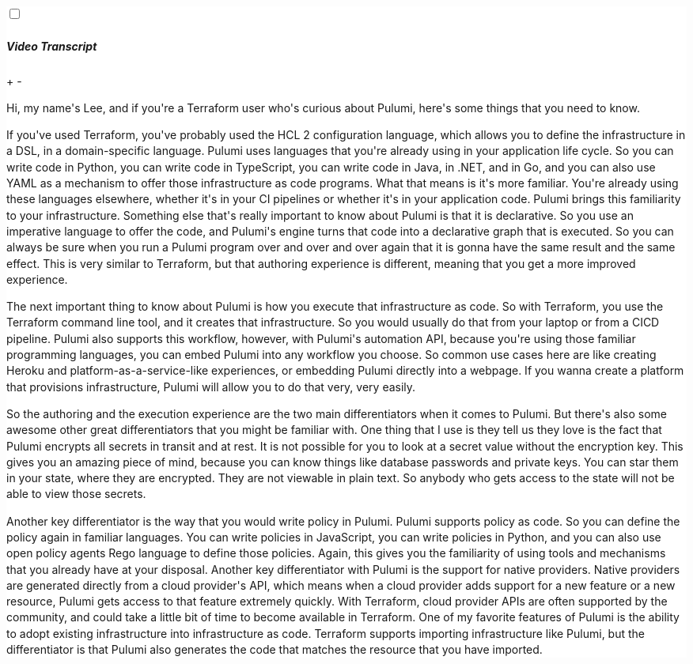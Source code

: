 <div>
    <div class="accordion-item text-2xl py-3 border-b-2 border-t-2">
        <input type="checkbox" class="absolute hidden" id="Transcript" />
        <label for="Transcript" class="accordion-label">
            <h5 class="mt-2 w-2/3">Video Transcript</h5>
            <div class="flex flex-grow justify-end items-center">
                <span class="closed-accordion">+</span>
                <span class="open-accordion hidden">-</span>
            </div>
        </label>
        <div class="accordion-item-body-no-animation text-base">
            <p>
                Hi, my name's Lee, and if you're a Terraform user who's curious about Pulumi, here's some things that you need to know.
            </p>
            <p>
                If you've used Terraform, you've probably used the HCL 2 configuration language, which allows you to define the infrastructure in a DSL, in a domain-specific language. Pulumi uses languages that you're already using in your application life cycle. So you can write code in Python, you can write code in TypeScript, you can write code in Java, in .NET, and in Go, and you can also use YAML as a mechanism to offer those infrastructure as code programs. What that means is it's more familiar. You're already using these languages elsewhere, whether it's in your CI pipelines or whether it's in your application code. Pulumi brings this familiarity to your infrastructure. Something else that's really important to know about Pulumi is that it is declarative. So you use an imperative language to offer the code, and Pulumi's engine turns that code into a declarative graph that is executed. So you can always be sure when you run a Pulumi program over and over and over again that it is gonna have the same result and the same effect. This is very similar to Terraform, but that authoring experience is different, meaning that you get a more improved experience.
            </p>
            <p>
                The next important thing to know about Pulumi is how you execute that infrastructure as code. So with Terraform, you use the Terraform command line tool, and it creates that infrastructure. So you would usually do that from your laptop or from a CICD pipeline. Pulumi also supports this workflow, however, with Pulumi's automation API, because you're using those familiar programming languages, you can embed Pulumi into any workflow you choose. So common use cases here are like creating Heroku and platform-as-a-service-like experiences, or embedding Pulumi directly into a webpage. If you wanna create a platform that provisions infrastructure, Pulumi will allow you to do that very, very easily.
            </p>
            <p>
                So the authoring and the execution experience are the two main differentiators when it comes to Pulumi. But there's also some awesome other great differentiators that you might be familiar with. One thing that I use is they tell us they love is the fact that Pulumi encrypts all secrets in transit and at rest. It is not possible for you to look at a secret value without the encryption key. This gives you an amazing piece of mind, because you can know things like database passwords and private keys. You can star them in your state, where they are encrypted. They are not viewable in plain text. So anybody who gets access to the state will not be able to view those secrets.
            </p>
            <p>
                Another key differentiator is the way that you would write policy in Pulumi. Pulumi supports policy as code. So you can define the policy again in familiar languages. You can write policies in JavaScript, you can write policies in Python, and you can also use open policy agents Rego language to define those policies. Again, this gives you the familiarity of using tools and mechanisms that you already have at your disposal. Another key differentiator with Pulumi is the support for native providers. Native providers are generated directly from a cloud provider's API, which means when a cloud provider adds support for a new feature or a new resource, Pulumi gets access to that feature extremely quickly. With Terraform, cloud provider APIs are often supported by the community, and could take a little bit of time to become available in Terraform.
                One of my favorite features of Pulumi is the ability to adopt existing infrastructure into infrastructure as code. Terraform supports importing infrastructure like Pulumi, but the differentiator is that Pulumi also generates the code that matches the resource that you have imported.
            </p>
            <p>
